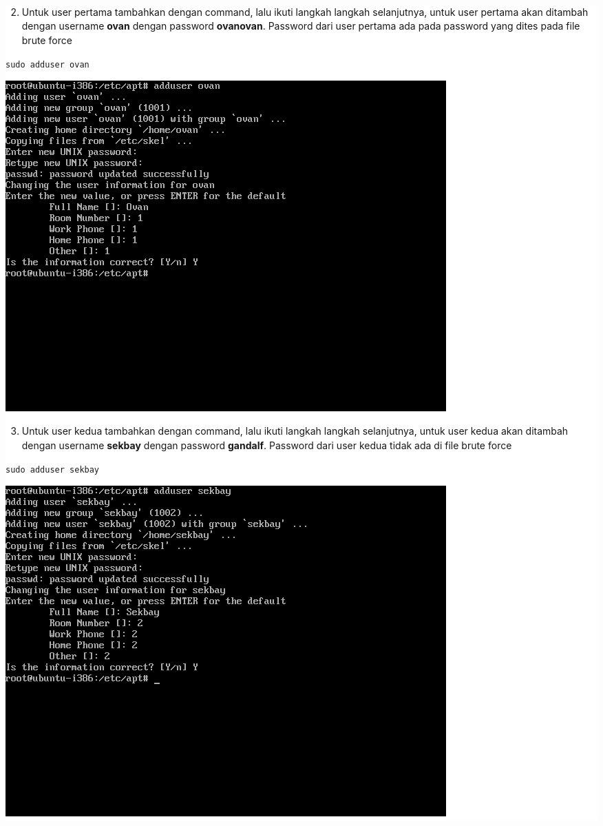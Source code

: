 2. Untuk user pertama tambahkan dengan command, lalu ikuti langkah langkah selanjutnya, untuk user pertama akan ditambah dengan username **ovan** dengan password **ovanovan**. Password dari user pertama ada pada password yang dites pada file brute force
```
sudo adduser ovan
```
![Add User 1](Penambahan_User/adduser_ovan.png)


3. Untuk user kedua tambahkan dengan command, lalu ikuti langkah langkah selanjutnya, untuk user kedua akan ditambah dengan username **sekbay** dengan password **gandalf**. Password dari user kedua tidak ada di file brute force
```
sudo adduser sekbay
```
![Add User 2](Penambahan_User/adduser_sekbay.png)
